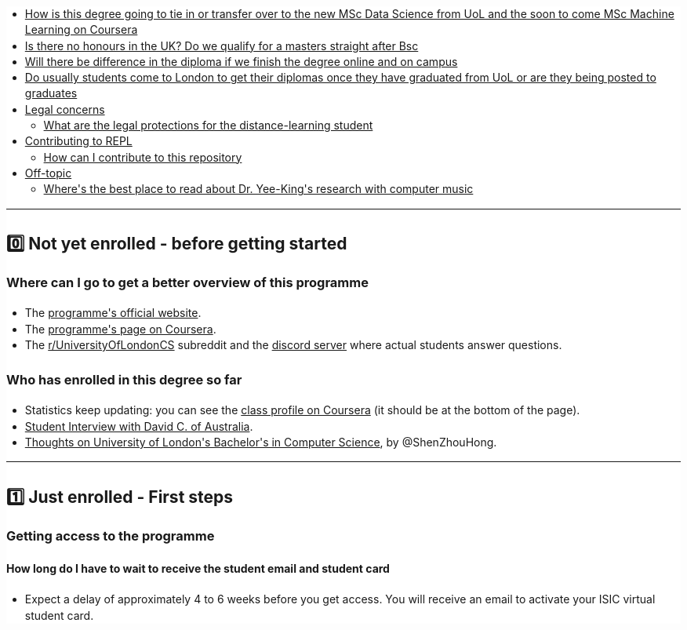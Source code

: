   - [How is this degree going to tie in or transfer over to the new MSc Data Science from UoL and the soon to come MSc Machine Learning on Coursera](#how-is-this-degree-going-to-tie-in-or-transfer-over-to-the-new-msc-data-science-from-uol-and-the-soon-to-come-msc-machine-learning-on-coursera)
  - [Is there no honours in the UK? Do we qualify for a masters straight after Bsc](#is-there-no-honours-in-the-uk-do-we-qualify-for-a-masters-straight-after-bsc)
  - [Will there be difference in the diploma if we finish the degree online and on campus](#will-there-be-difference-in-the-diploma-if-we-finish-the-degree-online-and-on-campus)
  - [Do usually students come to London to get their diplomas once they have graduated from UoL or are they being posted to graduates](#do-usually-students-come-to-london-to-get-their-diplomas-once-they-have-graduated-from-uol-or-are-they-being-posted-to-graduates)
- [Legal concerns](#legal-concerns)
  - [What are the legal protections for the distance-learning student](#what-are-the-legal-protections-for-the-distance-learning-student)
- [Contributing to REPL](#contributing-to-repl)
  - [How can I contribute to this repository](#how-can-i-contribute-to-this-repository)
- [Off-topic](#off-topic)
  - [Where's the best place to read about Dr. Yee-King's research with computer music](#wheres-the-best-place-to-read-about-dr-yee-kings-research-with-computer-music)

---

## :zero: Not yet enrolled - before getting started

### Where can I go to get a better overview of this programme

- The [programme's official website](https://london.ac.uk/courses/computer-science).
- The [programme's page on Coursera](https://www.coursera.org/degrees/bachelor-of-science-computer-science-london).
- The [r/UniversityOfLondonCS](https://www.reddit.com/r/UniversityOfLondonCS/) subreddit and the [discord server](https://discord.gg/zDpffJQ) where actual students answer questions.

### Who has enrolled in this degree so far

- Statistics keep updating: you can see the [class profile on Coursera](https://www.coursera.org/degrees/bachelor-of-science-computer-science-london/admissions) (it should be at the bottom of the page).
- [Student Interview with David C. of Australia](../subreddit/interview-david-c.md).
- [Thoughts on University of London's Bachelor's in Computer Science](../subreddit/uol-review.md), by @ShenZhouHong.

---

## :one: Just enrolled - First steps

### Getting access to the programme

#### How long do I have to wait to receive the student email and student card

- Expect a delay of approximately 4 to 6 weeks before you get access. You will receive an email to activate your ISIC virtual student card.
